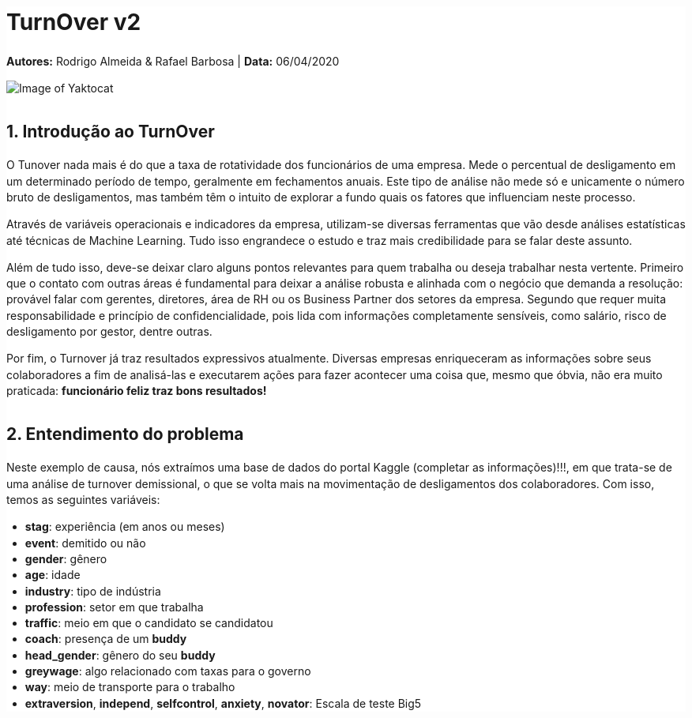 TurnOver v2
================
**Autores:** Rodrigo Almeida & Rafael Barbosa | **Data:**
06/04/2020

![Image of
Yaktocat](https://www.nvoip.com.br/wp-content/uploads/2018/09/turnover_face.png)

## 1\. Introdução ao TurnOver

O Tunover nada mais é do que a taxa de rotatividade dos funcionários de
uma empresa. Mede o percentual de desligamento em um determinado período
de tempo, geralmente em fechamentos anuais. Este tipo de análise não
mede só e unicamente o número bruto de desligamentos, mas também têm o
intuito de explorar a fundo quais os fatores que influenciam neste
processo.

Através de variáveis operacionais e indicadores da empresa, utilizam-se
diversas ferramentas que vão desde análises estatísticas até técnicas de
Machine Learning. Tudo isso engrandece o estudo e traz mais
credibilidade para se falar deste assunto.

Além de tudo isso, deve-se deixar claro alguns pontos relevantes para
quem trabalha ou deseja trabalhar nesta vertente. Primeiro que o contato
com outras áreas é fundamental para deixar a análise robusta e alinhada
com o negócio que demanda a resolução: provável falar com gerentes,
diretores, área de RH ou os Business Partner dos setores da empresa.
Segundo que requer muita responsabilidade e princípio de
confidencialidade, pois lida com informações completamente sensíveis,
como salário, risco de desligamento por gestor, dentre outras.

Por fim, o Turnover já traz resultados expressivos atualmente. Diversas
empresas enriqueceram as informações sobre seus colaboradores a fim de
analisá-las e executarem ações para fazer acontecer uma coisa que, mesmo
que óbvia, não era muito praticada: **funcionário feliz traz bons
resultados\!**

## 2\. Entendimento do problema

Neste exemplo de causa, nós extraímos uma base de dados do portal Kaggle
(completar as informações)\!\!\!, em que trata-se de uma análise de
turnover demissional, o que se volta mais na movimentação de
desligamentos dos colaboradores. Com isso, temos as seguintes variáveis:

  - **stag**: experiência (em anos ou meses)
  - **event**: demitido ou não
  - **gender**: gênero
  - **age**: idade
  - **industry**: tipo de indústria
  - **profession**: setor em que trabalha
  - **traffic**: meio em que o candidato se candidatou
  - **coach**: presença de um **buddy**
  - **head\_gender**: gênero do seu **buddy**
  - **greywage**: algo relacionado com taxas para o governo
  - **way**: meio de transporte para o trabalho
  - **extraversion**, **independ**, **selfcontrol**, **anxiety**,
    **novator**: Escala de teste Big5
